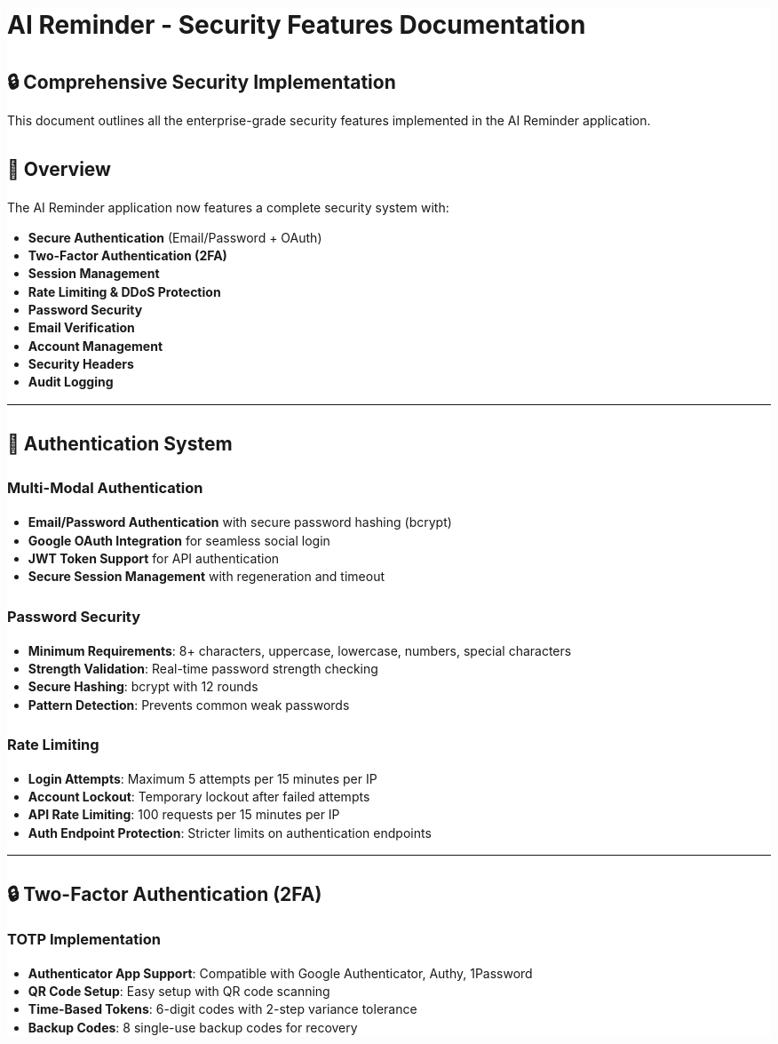 # AI Reminder - Security Features Documentation

## 🔒 Comprehensive Security Implementation

This document outlines all the enterprise-grade security features implemented in the AI Reminder application.

## 🌟 Overview

The AI Reminder application now features a complete security system with:
- **Secure Authentication** (Email/Password + OAuth)
- **Two-Factor Authentication (2FA)**
- **Session Management**
- **Rate Limiting & DDoS Protection**
- **Password Security**
- **Email Verification**
- **Account Management**
- **Security Headers**
- **Audit Logging**

---

## 🔐 Authentication System

### Multi-Modal Authentication
- **Email/Password Authentication** with secure password hashing (bcrypt)
- **Google OAuth Integration** for seamless social login
- **JWT Token Support** for API authentication
- **Secure Session Management** with regeneration and timeout

### Password Security
- **Minimum Requirements**: 8+ characters, uppercase, lowercase, numbers, special characters
- **Strength Validation**: Real-time password strength checking
- **Secure Hashing**: bcrypt with 12 rounds
- **Pattern Detection**: Prevents common weak passwords

### Rate Limiting
- **Login Attempts**: Maximum 5 attempts per 15 minutes per IP
- **Account Lockout**: Temporary lockout after failed attempts
- **API Rate Limiting**: 100 requests per 15 minutes per IP
- **Auth Endpoint Protection**: Stricter limits on authentication endpoints

---

## 🔒 Two-Factor Authentication (2FA)

### TOTP Implementation
- **Authenticator App Support**: Compatible with Google Authenticator, Authy, 1Password
- **QR Code Setup**: Easy setup with QR code scanning
- **Time-Based Tokens**: 6-digit codes with 2-step variance tolerance
- **Backup Codes**: 8 single-use backup codes for recovery
